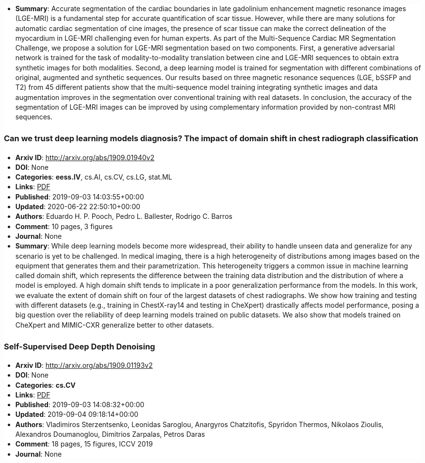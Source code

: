 - **Summary**: Accurate segmentation of the cardiac boundaries in late gadolinium enhancement magnetic resonance images (LGE-MRI) is a fundamental step for accurate quantification of scar tissue. However, while there are many solutions for automatic cardiac segmentation of cine images, the presence of scar tissue can make the correct delineation of the myocardium in LGE-MRI challenging even for human experts. As part of the Multi-Sequence Cardiac MR Segmentation Challenge, we propose a solution for LGE-MRI segmentation based on two components. First, a generative adversarial network is trained for the task of modality-to-modality translation between cine and LGE-MRI sequences to obtain extra synthetic images for both modalities. Second, a deep learning model is trained for segmentation with different combinations of original, augmented and synthetic sequences. Our results based on three magnetic resonance sequences (LGE, bSSFP and T2) from 45 different patients show that the multi-sequence model training integrating synthetic images and data augmentation improves in the segmentation over conventional training with real datasets. In conclusion, the accuracy of the segmentation of LGE-MRI images can be improved by using complementary information provided by non-contrast MRI sequences.



### Can we trust deep learning models diagnosis? The impact of domain shift in chest radiograph classification
- **Arxiv ID**: http://arxiv.org/abs/1909.01940v2
- **DOI**: None
- **Categories**: **eess.IV**, cs.AI, cs.CV, cs.LG, stat.ML
- **Links**: [PDF](http://arxiv.org/pdf/1909.01940v2)
- **Published**: 2019-09-03 14:03:55+00:00
- **Updated**: 2020-06-22 22:50:10+00:00
- **Authors**: Eduardo H. P. Pooch, Pedro L. Ballester, Rodrigo C. Barros
- **Comment**: 10 pages, 3 figures
- **Journal**: None
- **Summary**: While deep learning models become more widespread, their ability to handle unseen data and generalize for any scenario is yet to be challenged. In medical imaging, there is a high heterogeneity of distributions among images based on the equipment that generates them and their parametrization. This heterogeneity triggers a common issue in machine learning called domain shift, which represents the difference between the training data distribution and the distribution of where a model is employed. A high domain shift tends to implicate in a poor generalization performance from the models. In this work, we evaluate the extent of domain shift on four of the largest datasets of chest radiographs. We show how training and testing with different datasets (e.g., training in ChestX-ray14 and testing in CheXpert) drastically affects model performance, posing a big question over the reliability of deep learning models trained on public datasets. We also show that models trained on CheXpert and MIMIC-CXR generalize better to other datasets.



### Self-Supervised Deep Depth Denoising
- **Arxiv ID**: http://arxiv.org/abs/1909.01193v2
- **DOI**: None
- **Categories**: **cs.CV**
- **Links**: [PDF](http://arxiv.org/pdf/1909.01193v2)
- **Published**: 2019-09-03 14:08:32+00:00
- **Updated**: 2019-09-04 09:18:14+00:00
- **Authors**: Vladimiros Sterzentsenko, Leonidas Saroglou, Anargyros Chatzitofis, Spyridon Thermos, Nikolaos Zioulis, Alexandros Doumanoglou, Dimitrios Zarpalas, Petros Daras
- **Comment**: 18 pages, 15 figures, ICCV 2019
- **Journal**: None